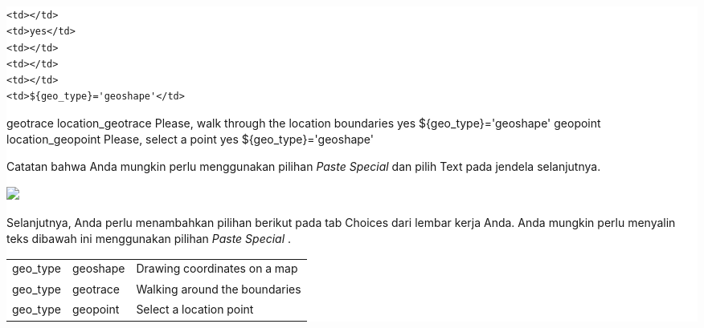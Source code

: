     <td></td>
    <td>yes</td>
    <td></td>
    <td></td>
    <td></td>
    <td>${geo_type}='geoshape'</td>
</tr>
<tr>
    <td>geotrace</td>
    <td>location_geotrace</td>
    <td>Please, walk through the location boundaries</td>
    <td></td>
    <td>yes</td>
    <td></td>
    <td></td>
    <td></td>
    <td>${geo_type}='geoshape'</td>
</tr>
<tr>
    <td>geopoint</td>
    <td>location_geopoint</td>
    <td>Please, select a point</td>
    <td></td>
    <td>yes</td>
    <td></td>
    <td></td>
    <td></td>
    <td>${geo_type}='geoshape'</td>
</tr>
</tbody>
</table>


Catatan bahwa Anda mungkin perlu menggunakan pilihan _Paste Special_ dan pilih Text pada jendela selanjutnya. 

![](/assets/allgeo-modify-2.png)

Selanjutnya, Anda perlu menambahkan pilihan berikut pada tab Choices dari lembar kerja Anda. Anda mungkin perlu menyalin teks dibawah ini menggunakan pilihan _Paste Special_ .

<table>
<tbody>
<tr>
    <td>geo_type</td>
    <td>geoshape</td>
    <td>Drawing coordinates on a map</td>
</tr>
<tr>
    <td>geo_type</td>
    <td>geotrace</td>
    <td>Walking around the boundaries</td>
</tr>
<tr>
    <td>geo_type</td>
    <td>geopoint</td>
    <td>Select a location point</td>
</tr>
</tbody>
</table>
